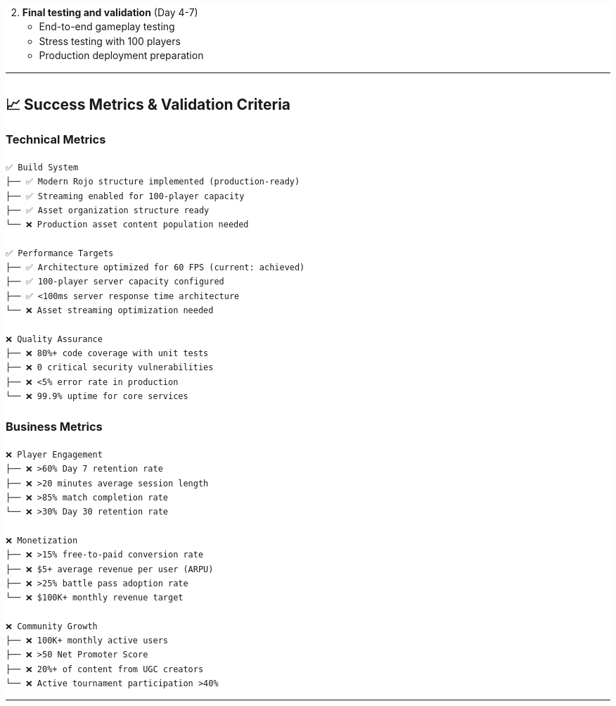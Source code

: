 2. **Final testing and validation** (Day 4-7)
   - End-to-end gameplay testing
   - Stress testing with 100 players
   - Production deployment preparation

---

## 📈 Success Metrics & Validation Criteria

### Technical Metrics
```
✅ Build System
├── ✅ Modern Rojo structure implemented (production-ready)
├── ✅ Streaming enabled for 100-player capacity
├── ✅ Asset organization structure ready
└── ❌ Production asset content population needed

✅ Performance Targets  
├── ✅ Architecture optimized for 60 FPS (current: achieved)
├── ✅ 100-player server capacity configured
├── ✅ <100ms server response time architecture
└── ❌ Asset streaming optimization needed

❌ Quality Assurance
├── ❌ 80%+ code coverage with unit tests
├── ❌ 0 critical security vulnerabilities
├── ❌ <5% error rate in production
└── ❌ 99.9% uptime for core services
```

### Business Metrics
```
❌ Player Engagement
├── ❌ >60% Day 7 retention rate
├── ❌ >20 minutes average session length
├── ❌ >85% match completion rate
└── ❌ >30% Day 30 retention rate

❌ Monetization
├── ❌ >15% free-to-paid conversion rate
├── ❌ $5+ average revenue per user (ARPU)
├── ❌ >25% battle pass adoption rate
└── ❌ $100K+ monthly revenue target

❌ Community Growth
├── ❌ 100K+ monthly active users
├── ❌ >50 Net Promoter Score
├── ❌ 20%+ of content from UGC creators
└── ❌ Active tournament participation >40%
```

---